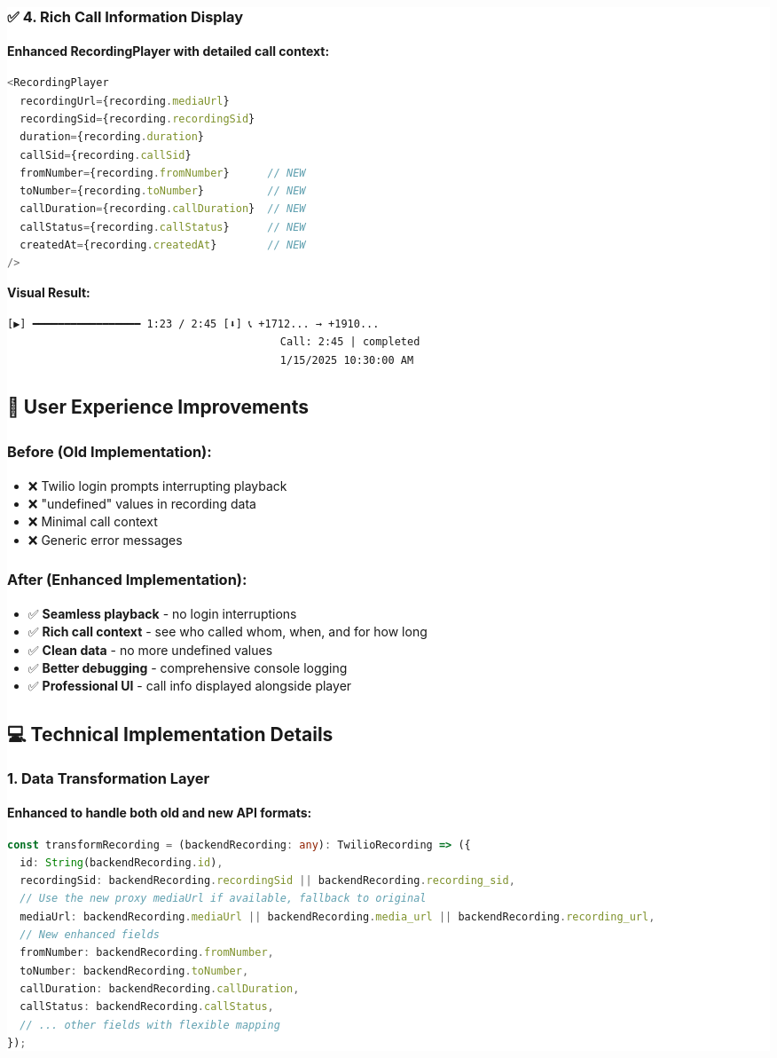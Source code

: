 ### **✅ 4. Rich Call Information Display**
**Enhanced RecordingPlayer with detailed call context:**

```typescript
<RecordingPlayer
  recordingUrl={recording.mediaUrl}
  recordingSid={recording.recordingSid}
  duration={recording.duration}
  callSid={recording.callSid}
  fromNumber={recording.fromNumber}      // NEW
  toNumber={recording.toNumber}          // NEW
  callDuration={recording.callDuration}  // NEW
  callStatus={recording.callStatus}      // NEW
  createdAt={recording.createdAt}        // NEW
/>
```

**Visual Result:**
```
[▶️] ━━━━━━━━━━━━━━━━━ 1:23 / 2:45 [⬇️] 📞 +1712... → +1910...
                                           Call: 2:45 | completed
                                           1/15/2025 10:30:00 AM
```

## 🎨 **User Experience Improvements**

### **Before (Old Implementation):**
- ❌ Twilio login prompts interrupting playback
- ❌ "undefined" values in recording data
- ❌ Minimal call context
- ❌ Generic error messages

### **After (Enhanced Implementation):**
- ✅ **Seamless playback** - no login interruptions
- ✅ **Rich call context** - see who called whom, when, and for how long
- ✅ **Clean data** - no more undefined values
- ✅ **Better debugging** - comprehensive console logging
- ✅ **Professional UI** - call info displayed alongside player

## 💻 **Technical Implementation Details**

### **1. Data Transformation Layer**
**Enhanced to handle both old and new API formats:**

```typescript
const transformRecording = (backendRecording: any): TwilioRecording => ({
  id: String(backendRecording.id),
  recordingSid: backendRecording.recordingSid || backendRecording.recording_sid,
  // Use the new proxy mediaUrl if available, fallback to original
  mediaUrl: backendRecording.mediaUrl || backendRecording.media_url || backendRecording.recording_url,
  // New enhanced fields
  fromNumber: backendRecording.fromNumber,
  toNumber: backendRecording.toNumber,
  callDuration: backendRecording.callDuration,
  callStatus: backendRecording.callStatus,
  // ... other fields with flexible mapping
});
```
